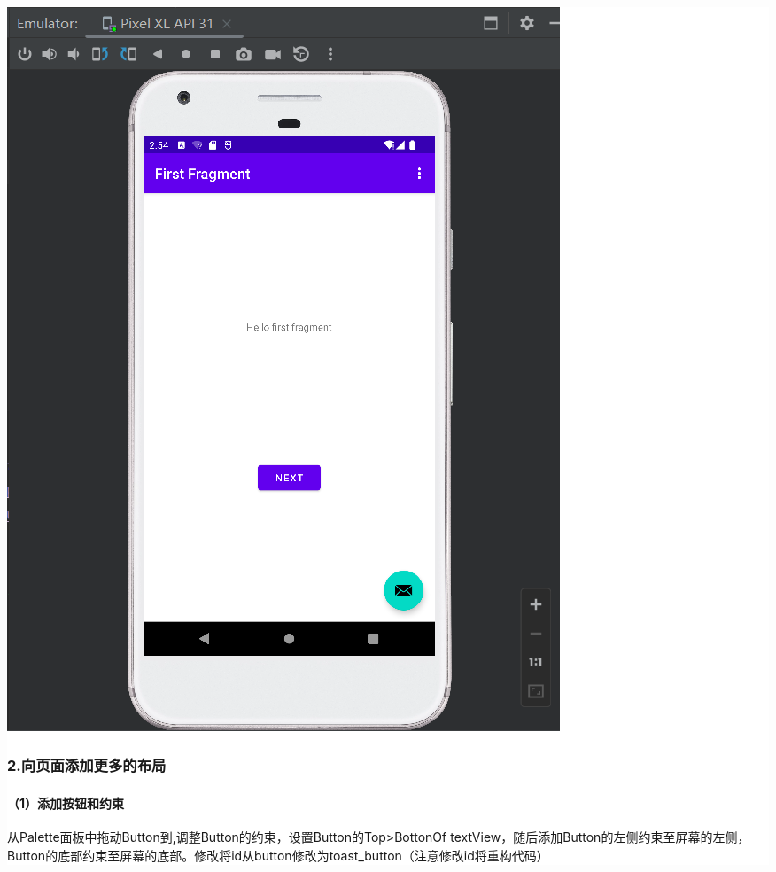 ![3.png](./Images/3.png)



### 2.向页面添加更多的布局

#### （1）添加按钮和约束

从Palette面板中拖动Button到,调整Button的约束，设置Button的Top>BottonOf textView，随后添加Button的左侧约束至屏幕的左侧，Button的底部约束至屏幕的底部。修改将id从button修改为toast_button（注意修改id将重构代码）
